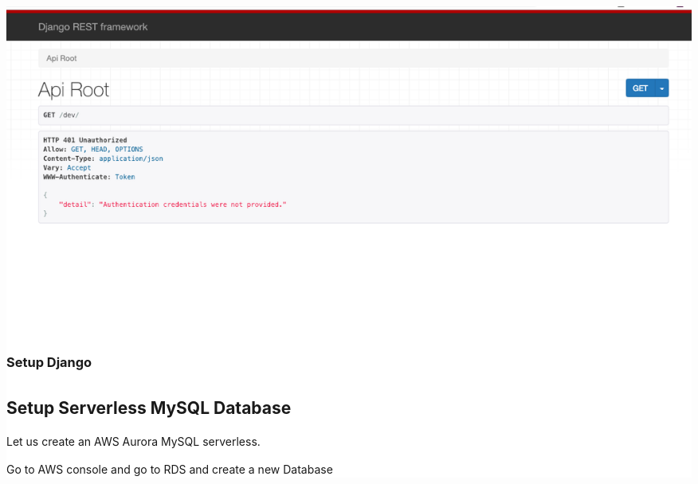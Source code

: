 ![](/assets/images/zappa/drf.png)

### Setup Django

## Setup Serverless MySQL Database

Let us create an AWS Aurora MySQL serverless.

Go to AWS console and go to RDS and create a new Database
